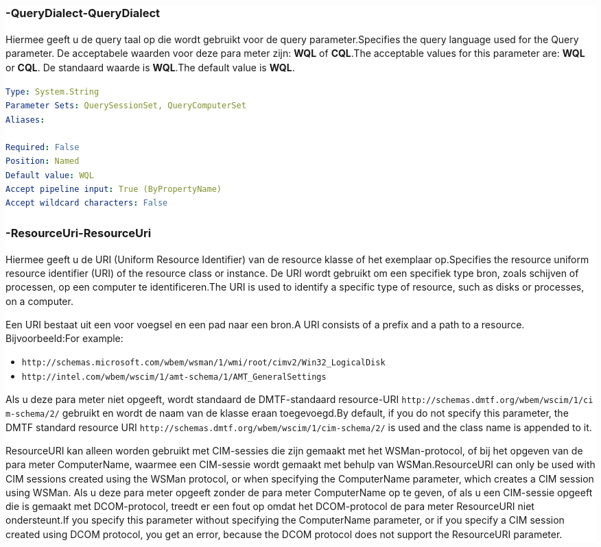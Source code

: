 ### <span data-ttu-id="6dbad-149">-QueryDialect</span><span class="sxs-lookup"><span data-stu-id="6dbad-149">-QueryDialect</span></span>

<span data-ttu-id="6dbad-150">Hiermee geeft u de query taal op die wordt gebruikt voor de query parameter.</span><span class="sxs-lookup"><span data-stu-id="6dbad-150">Specifies the query language used for the Query parameter.</span></span> <span data-ttu-id="6dbad-151">De acceptabele waarden voor deze para meter zijn: **WQL** of **CQL**.</span><span class="sxs-lookup"><span data-stu-id="6dbad-151">The acceptable values for this parameter are: **WQL** or **CQL**.</span></span> <span data-ttu-id="6dbad-152">De standaard waarde is **WQL**.</span><span class="sxs-lookup"><span data-stu-id="6dbad-152">The default value is **WQL**.</span></span>

```yaml
Type: System.String
Parameter Sets: QuerySessionSet, QueryComputerSet
Aliases:

Required: False
Position: Named
Default value: WQL
Accept pipeline input: True (ByPropertyName)
Accept wildcard characters: False
```

### <span data-ttu-id="6dbad-153">-ResourceUri</span><span class="sxs-lookup"><span data-stu-id="6dbad-153">-ResourceUri</span></span>

<span data-ttu-id="6dbad-154">Hiermee geeft u de URI (Uniform Resource Identifier) van de resource klasse of het exemplaar op.</span><span class="sxs-lookup"><span data-stu-id="6dbad-154">Specifies the resource uniform resource identifier (URI) of the resource class or instance.</span></span> <span data-ttu-id="6dbad-155">De URI wordt gebruikt om een specifiek type bron, zoals schijven of processen, op een computer te identificeren.</span><span class="sxs-lookup"><span data-stu-id="6dbad-155">The URI is used to identify a specific type of resource, such as disks or processes, on a computer.</span></span>

<span data-ttu-id="6dbad-156">Een URI bestaat uit een voor voegsel en een pad naar een bron.</span><span class="sxs-lookup"><span data-stu-id="6dbad-156">A URI consists of a prefix and a path to a resource.</span></span> <span data-ttu-id="6dbad-157">Bijvoorbeeld:</span><span class="sxs-lookup"><span data-stu-id="6dbad-157">For example:</span></span>

- `http://schemas.microsoft.com/wbem/wsman/1/wmi/root/cimv2/Win32_LogicalDisk`
- `http://intel.com/wbem/wscim/1/amt-schema/1/AMT_GeneralSettings`

<span data-ttu-id="6dbad-158">Als u deze para meter niet opgeeft, wordt standaard de DMTF-standaard resource-URI `http://schemas.dmtf.org/wbem/wscim/1/cim-schema/2/` gebruikt en wordt de naam van de klasse eraan toegevoegd.</span><span class="sxs-lookup"><span data-stu-id="6dbad-158">By default, if you do not specify this parameter, the DMTF standard resource URI `http://schemas.dmtf.org/wbem/wscim/1/cim-schema/2/` is used and the class name is appended to it.</span></span>

<span data-ttu-id="6dbad-159">ResourceURI kan alleen worden gebruikt met CIM-sessies die zijn gemaakt met het WSMan-protocol, of bij het opgeven van de para meter ComputerName, waarmee een CIM-sessie wordt gemaakt met behulp van WSMan.</span><span class="sxs-lookup"><span data-stu-id="6dbad-159">ResourceURI can only be used with CIM sessions created using the WSMan protocol, or when specifying the ComputerName parameter, which creates a CIM session using WSMan.</span></span> <span data-ttu-id="6dbad-160">Als u deze para meter opgeeft zonder de para meter ComputerName op te geven, of als u een CIM-sessie opgeeft die is gemaakt met DCOM-protocol, treedt er een fout op omdat het DCOM-protocol de para meter ResourceURI niet ondersteunt.</span><span class="sxs-lookup"><span data-stu-id="6dbad-160">If you specify this parameter without specifying the ComputerName parameter, or if you specify a CIM session created using DCOM protocol, you get an error, because the DCOM protocol does not support the ResourceURI parameter.</span></span>
